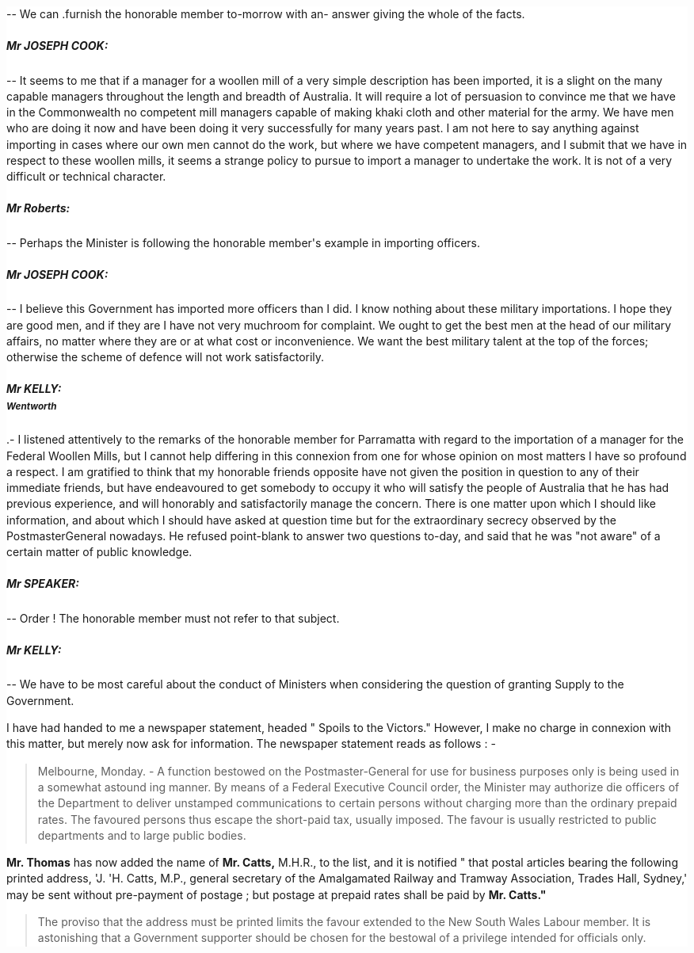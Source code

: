 -- We can .furnish the honorable member to-morrow with an- answer giving the whole of the facts. 

##### Mr JOSEPH COOK:

-- It seems to me that if a manager for a woollen mill of a very simple description has been imported, it is a slight on the many capable managers throughout the length and breadth of Australia. It will require a lot of persuasion to convince me that we have in the Commonwealth no competent mill managers capable of making khaki cloth and other material for the army. We have men who are doing it now and have been doing it very successfully for many years past. I am not here to say anything against importing in cases where our own men cannot do the work, but where we  have competent managers, and I submit that we have in respect to these woollen mills, it seems a strange policy to pursue to import a manager to undertake the work. lt is not of a very difficult or technical character. 

##### Mr Roberts:

--  Perhaps the Minister is following the honorable member's example in importing officers. 

##### Mr JOSEPH COOK:

-- I believe this Government has imported more officers than I did. I know nothing about these military importations. I hope they are good men, and if they are I have not very muchroom for complaint. We ought to get the best men at the head of our military affairs, no matter where they are or at what cost or inconvenience. We want the best military talent at the top of the forces; otherwise the scheme of defence will not work satisfactorily. 

##### Mr KELLY:<br><small class="text-muted">Wentworth</small>

.- I listened attentively to the remarks of the honorable member for Parramatta with regard to the importation of a manager for the Federal Woollen Mills, but I cannot help differing in this connexion from one for whose opinion on most matters I have so profound a respect. I am gratified to think that my honorable friends opposite have not given the position in question to any of their immediate friends, but have endeavoured to get somebody to occupy it who will satisfy the people of Australia that he has had previous experience, and will honorably and satisfactorily manage the concern. There is one matter upon which I should like information, and about which I should have asked at question time but for the extraordinary secrecy observed by the PostmasterGeneral nowadays. He refused point-blank to answer two questions to-day, and said that he was "not aware" of a certain matter of public knowledge. 

##### Mr SPEAKER:

-- Order ! The honorable member must not refer to that subject. 

##### Mr KELLY:

-- We have to be most careful about the conduct of Ministers when considering the question of granting Supply to the Government. 

I have had handed to me a newspaper statement, headed " Spoils to the Victors." However, I make no charge in connexion with this matter, but merely now ask for information. The newspaper statement reads as follows : - 

  >Melbourne, Monday. - A function bestowed on the  Postmaster-General  for use for business purposes only is being used in a somewhat astound ing manner. By means of a Federal Executive Council order, the Minister may authorize die officers of the Department to deliver unstamped communications to certain persons without charging more than the ordinary prepaid rates. The favoured persons thus escape the short-paid tax, usually imposed. The favour is usually restricted to public departments and to large public bodies. 
  >
  >
 **Mr. Thomas** has now added the name of  **Mr. Catts,**  M.H.R., to the list, and it is notified " that postal articles bearing the following printed address, 'J. 'H. Catts, M.P., general secretary of the Amalgamated Railway and Tramway Association, Trades Hall, Sydney,' may be sent without pre-payment of postage ; but postage at prepaid rates shall be paid by  **Mr. Catts."** 
  >
  >The proviso that the address must be printed limits the favour extended to the New South Wales Labour member. It is astonishing that a Government supporter should be chosen for the bestowal of a privilege intended for officials only. 